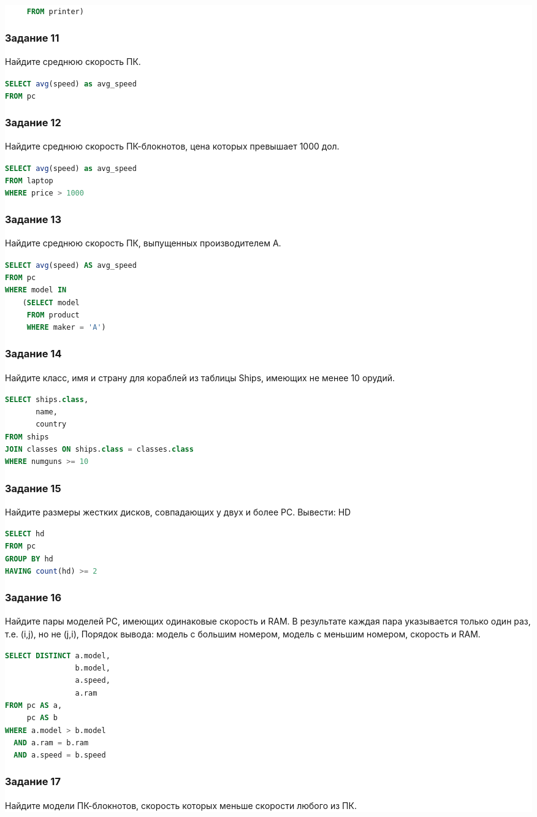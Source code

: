 ```sql
     FROM printer)
```
### Задание 11
Найдите среднюю скорость ПК.
```sql
SELECT avg(speed) as avg_speed
FROM pc
```
### Задание 12
Найдите среднюю скорость ПК-блокнотов, цена которых превышает 1000 дол.
```sql
SELECT avg(speed) as avg_speed
FROM laptop
WHERE price > 1000
```
### Задание 13
Найдите среднюю скорость ПК, выпущенных производителем A.
```sql
SELECT avg(speed) AS avg_speed
FROM pc
WHERE model IN
    (SELECT model
     FROM product
     WHERE maker = 'A')
```
### Задание 14
Найдите класс, имя и страну для кораблей из таблицы Ships, имеющих не менее 10 орудий.
```sql
SELECT ships.class,
       name,
       country
FROM ships
JOIN classes ON ships.class = classes.class
WHERE numguns >= 10
```
### Задание 15
Найдите размеры жестких дисков, совпадающих у двух и более PC. Вывести: HD
```sql
SELECT hd
FROM pc
GROUP BY hd
HAVING count(hd) >= 2
```
### Задание 16
Найдите пары моделей PC, имеющих одинаковые скорость и RAM. В результате каждая пара указывается только один раз, т.е. (i,j), но не (j,i), Порядок вывода: модель с большим номером, модель с меньшим номером, скорость и RAM.
```sql
SELECT DISTINCT a.model,
                b.model,
                a.speed,
                a.ram
FROM pc AS a,
     pc AS b
WHERE a.model > b.model
  AND a.ram = b.ram
  AND a.speed = b.speed
```
### Задание 17
Найдите модели ПК-блокнотов, скорость которых меньше скорости любого из ПК.